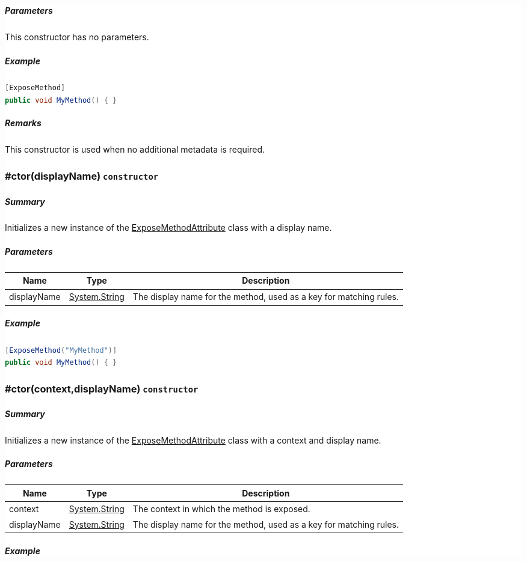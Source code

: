 ##### Parameters

This constructor has no parameters.

##### Example

```C#
[ExposeMethod]
public void MyMethod() { }
```

##### Remarks

This constructor is used when no additional metadata is required.

<a name='M-Bb-ComponentModel-Attributes-ExposeMethodAttribute-#ctor-System-String-'></a>
### #ctor(displayName) `constructor`

##### Summary

Initializes a new instance of the [ExposeMethodAttribute](#T-Bb-ComponentModel-Attributes-ExposeMethodAttribute 'Bb.ComponentModel.Attributes.ExposeMethodAttribute') class with a display name.

##### Parameters

| Name | Type | Description |
| ---- | ---- | ----------- |
| displayName | [System.String](http://msdn.microsoft.com/query/dev14.query?appId=Dev14IDEF1&l=EN-US&k=k:System.String 'System.String') | The display name for the method, used as a key for matching rules. |

##### Example

```C#
[ExposeMethod("MyMethod")]
public void MyMethod() { }
```

<a name='M-Bb-ComponentModel-Attributes-ExposeMethodAttribute-#ctor-System-String,System-String-'></a>
### #ctor(context,displayName) `constructor`

##### Summary

Initializes a new instance of the [ExposeMethodAttribute](#T-Bb-ComponentModel-Attributes-ExposeMethodAttribute 'Bb.ComponentModel.Attributes.ExposeMethodAttribute') class with a context and display name.

##### Parameters

| Name | Type | Description |
| ---- | ---- | ----------- |
| context | [System.String](http://msdn.microsoft.com/query/dev14.query?appId=Dev14IDEF1&l=EN-US&k=k:System.String 'System.String') | The context in which the method is exposed. |
| displayName | [System.String](http://msdn.microsoft.com/query/dev14.query?appId=Dev14IDEF1&l=EN-US&k=k:System.String 'System.String') | The display name for the method, used as a key for matching rules. |

##### Example
